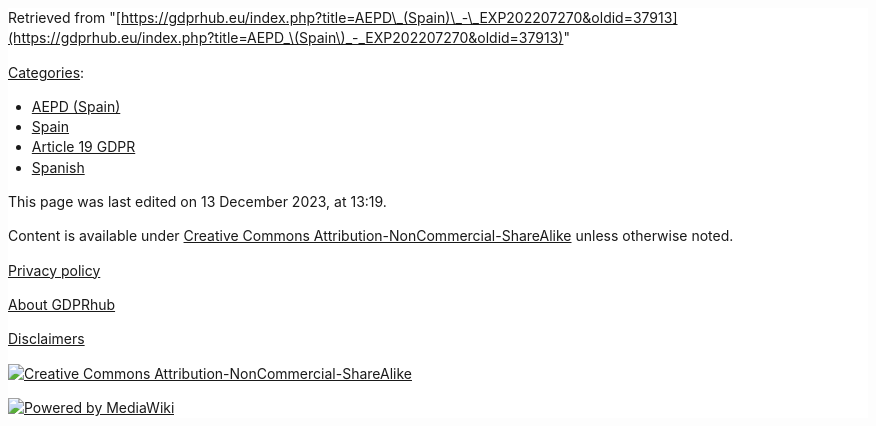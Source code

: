 Retrieved from "[https://gdprhub.eu/index.php?title=AEPD\_(Spain)\_-\_EXP202207270&oldid=37913](https://gdprhub.eu/index.php?title=AEPD_\(Spain\)_-_EXP202207270&oldid=37913)"

[Categories](/index.php?title=Special:Categories "Special:Categories"):

*   [AEPD (Spain)](/index.php?title=Category:AEPD_\(Spain\) "Category:AEPD (Spain)")
*   [Spain](/index.php?title=Category:Spain "Category:Spain")
*   [Article 19 GDPR](/index.php?title=Category:Article_19_GDPR "Category:Article 19 GDPR")
*   [Spanish](/index.php?title=Category:Spanish "Category:Spanish")

This page was last edited on 13 December 2023, at 13:19.

Content is available under [Creative Commons Attribution-NonCommercial-ShareAlike](https://creativecommons.org/licenses/by-nc-sa/4.0/) unless otherwise noted.

[Privacy policy](/index.php?title=GDPRhub:Privacy_policy)

[About GDPRhub](/index.php?title=GDPRhub:About)

[Disclaimers](/index.php?title=GDPRhub:General_disclaimer)

[![Creative Commons Attribution-NonCommercial-ShareAlike](/resources/assets/licenses/cc-by-nc-sa.png)](https://creativecommons.org/licenses/by-nc-sa/4.0/)

[![Powered by MediaWiki](/resources/assets/poweredby_mediawiki_88x31.png)](https://www.mediawiki.org/)